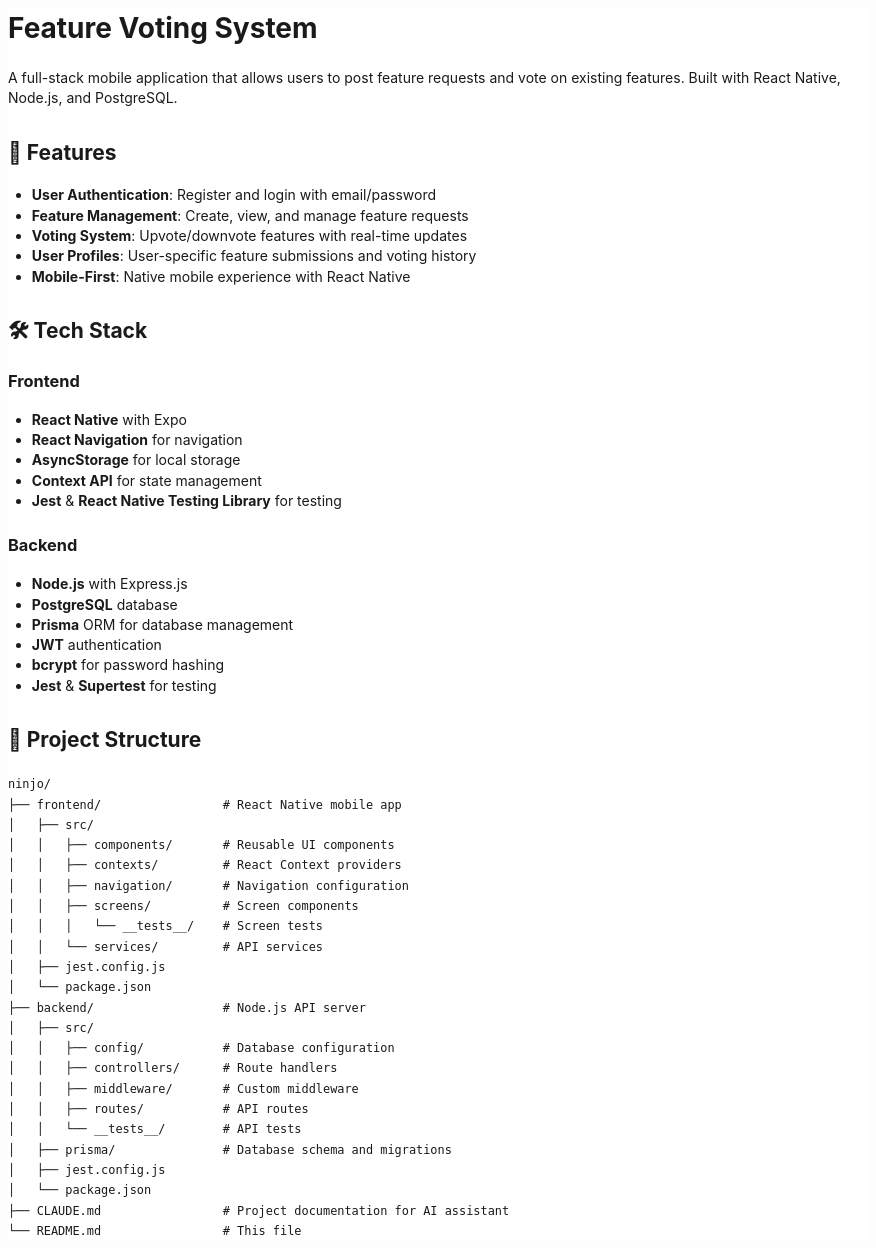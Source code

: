 # Feature Voting System

A full-stack mobile application that allows users to post feature requests and vote on existing features. Built with React Native, Node.js, and PostgreSQL.

## 🚀 Features

- **User Authentication**: Register and login with email/password
- **Feature Management**: Create, view, and manage feature requests
- **Voting System**: Upvote/downvote features with real-time updates
- **User Profiles**: User-specific feature submissions and voting history
- **Mobile-First**: Native mobile experience with React Native

## 🛠️ Tech Stack

### Frontend
- **React Native** with Expo
- **React Navigation** for navigation
- **AsyncStorage** for local storage
- **Context API** for state management
- **Jest** & **React Native Testing Library** for testing

### Backend
- **Node.js** with Express.js
- **PostgreSQL** database
- **Prisma** ORM for database management
- **JWT** authentication
- **bcrypt** for password hashing
- **Jest** & **Supertest** for testing

## 📁 Project Structure

```
ninjo/
├── frontend/                 # React Native mobile app
│   ├── src/
│   │   ├── components/       # Reusable UI components
│   │   ├── contexts/         # React Context providers
│   │   ├── navigation/       # Navigation configuration
│   │   ├── screens/          # Screen components
│   │   │   └── __tests__/    # Screen tests
│   │   └── services/         # API services
│   ├── jest.config.js
│   └── package.json
├── backend/                  # Node.js API server
│   ├── src/
│   │   ├── config/           # Database configuration
│   │   ├── controllers/      # Route handlers
│   │   ├── middleware/       # Custom middleware
│   │   ├── routes/           # API routes
│   │   └── __tests__/        # API tests
│   ├── prisma/               # Database schema and migrations
│   ├── jest.config.js
│   └── package.json
├── CLAUDE.md                 # Project documentation for AI assistant
└── README.md                 # This file
```
